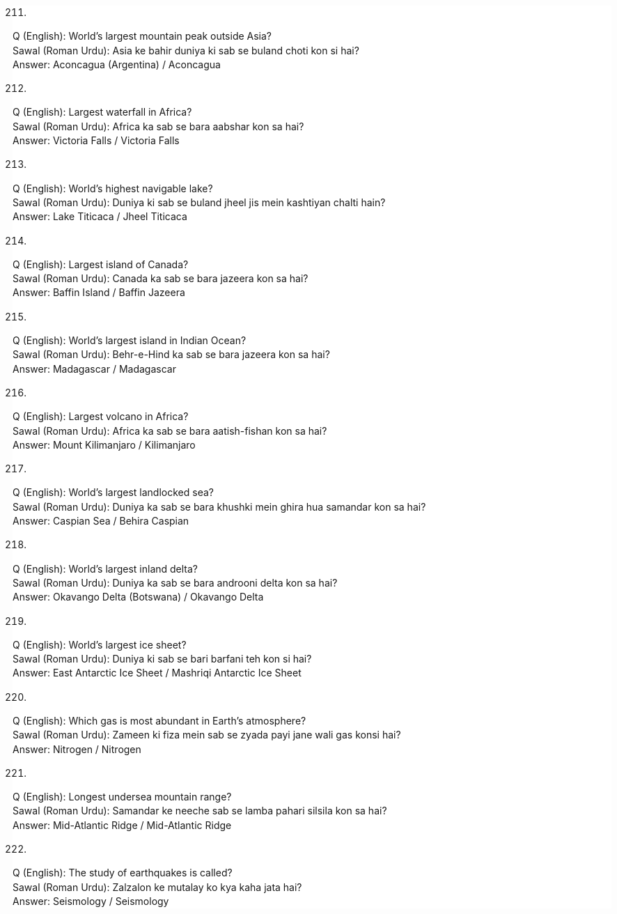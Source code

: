 211.
Q (English): World’s largest mountain peak outside Asia?<br>
Sawal (Roman Urdu): Asia ke bahir duniya ki sab se buland choti kon si hai?<br>
Answer: Aconcagua (Argentina) / Aconcagua<br>

212.
Q (English): Largest waterfall in Africa?<br>
Sawal (Roman Urdu): Africa ka sab se bara aabshar kon sa hai?<br>
Answer: Victoria Falls / Victoria Falls<br>

213.
Q (English): World’s highest navigable lake?<br>
Sawal (Roman Urdu): Duniya ki sab se buland jheel jis mein kashtiyan chalti hain?<br>
Answer: Lake Titicaca / Jheel Titicaca<br>

214.
Q (English): Largest island of Canada?<br>
Sawal (Roman Urdu): Canada ka sab se bara jazeera kon sa hai?<br>
Answer: Baffin Island / Baffin Jazeera<br>

215.
Q (English): World’s largest island in Indian Ocean?<br>
Sawal (Roman Urdu): Behr-e-Hind ka sab se bara jazeera kon sa hai?<br>
Answer: Madagascar / Madagascar<br>

216.
Q (English): Largest volcano in Africa?<br>
Sawal (Roman Urdu): Africa ka sab se bara aatish-fishan kon sa hai?<br>
Answer: Mount Kilimanjaro / Kilimanjaro<br>

217.
Q (English): World’s largest landlocked sea?<br>
Sawal (Roman Urdu): Duniya ka sab se bara khushki mein ghira hua samandar kon sa hai?<br>
Answer: Caspian Sea / Behira Caspian<br>

218.
Q (English): World’s largest inland delta?<br>
Sawal (Roman Urdu): Duniya ka sab se bara androoni delta kon sa hai?<br>
Answer: Okavango Delta (Botswana) / Okavango Delta<br>

219.
Q (English): World’s largest ice sheet?<br>
Sawal (Roman Urdu): Duniya ki sab se bari barfani teh kon si hai?<br>
Answer: East Antarctic Ice Sheet / Mashriqi Antarctic Ice Sheet<br>

220.
Q (English): Which gas is most abundant in Earth’s atmosphere?<br>
Sawal (Roman Urdu): Zameen ki fiza mein sab se zyada payi jane wali gas konsi hai?<br>
Answer: Nitrogen / Nitrogen<br>

221.
Q (English): Longest undersea mountain range?<br>
Sawal (Roman Urdu): Samandar ke neeche sab se lamba pahari silsila kon sa hai?<br>
Answer: Mid-Atlantic Ridge / Mid-Atlantic Ridge<br>

222.
Q (English): The study of earthquakes is called?<br>
Sawal (Roman Urdu): Zalzalon ke mutalay ko kya kaha jata hai?<br>
Answer: Seismology / Seismology<br>
